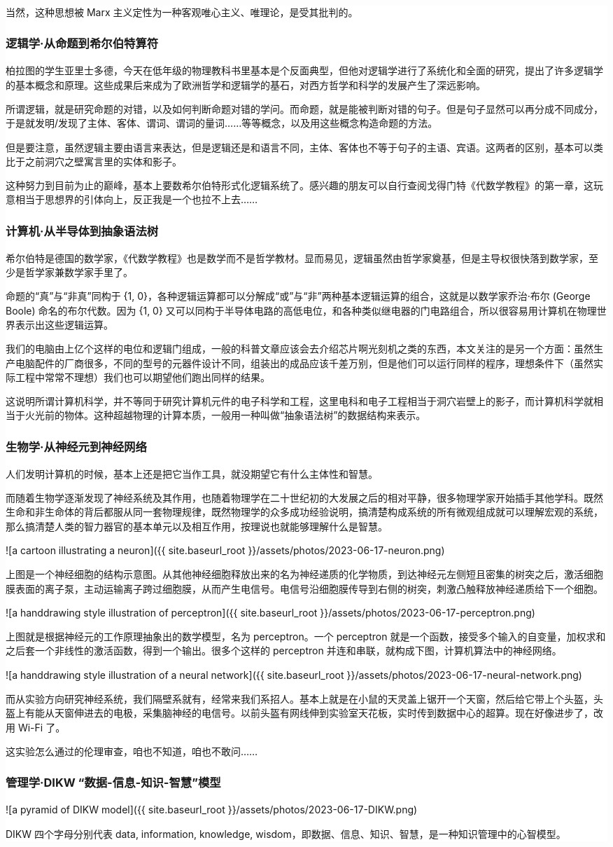 当然，这种思想被 Marx 主义定性为一种客观唯心主义、唯理论，是受其批判的。

### 逻辑学·从命题到希尔伯特算符

柏拉图的学生亚里士多德，今天在低年级的物理教科书里基本是个反面典型，但他对逻辑学进行了系统化和全面的研究，提出了许多逻辑学的基本概念和原理。这些成果后来成为了欧洲哲学和逻辑学的基石，对西方哲学和科学的发展产生了深远影响。

所谓逻辑，就是研究命题的对错，以及如何判断命题对错的学问。而命题，就是能被判断对错的句子。但是句子显然可以再分成不同成分，于是就发明/发现了主体、客体、谓词、谓词的量词……等等概念，以及用这些概念构造命题的方法。

但是要注意，虽然逻辑主要由语言来表达，但是逻辑还是和语言不同，主体、客体也不等于句子的主语、宾语。这两者的区别，基本可以类比于之前洞穴之壁寓言里的实体和影子。

这种努力到目前为止的巅峰，基本上要数希尔伯特形式化逻辑系统了。感兴趣的朋友可以自行查阅戈得门特《代数学教程》的第一章，这玩意相当于思想界的引体向上，反正我是一个也拉不上去……

### 计算机·从半导体到抽象语法树

希尔伯特是德国的数学家，《代数学教程》也是数学而不是哲学教材。显而易见，逻辑虽然由哲学家奠基，但是主导权很快落到数学家，至少是哲学家兼数学家手里了。

命题的“真”与“非真”同构于 {1, 0}，各种逻辑运算都可以分解成“或”与“非”两种基本逻辑运算的组合，这就是以数学家乔治·布尔 (George Boole) 命名的布尔代数。因为 {1, 0} 又可以同构于半导体电路的高低电位，和各种类似继电器的门电路组合，所以很容易用计算机在物理世界表示出这些逻辑运算。

我们的电脑由上亿个这样的电位和逻辑门组成，一般的科普文章应该会去介绍芯片啊光刻机之类的东西，本文关注的是另一个方面：虽然生产电脑配件的厂商很多，不同的型号的元器件设计不同，组装出的成品应该千差万别，但是他们可以运行同样的程序，理想条件下（虽然实际工程中常常不理想）我们也可以期望他们跑出同样的结果。

这说明所谓计算机科学，并不等同于研究计算机元件的电子科学和工程，这里电科和电子工程相当于洞穴岩壁上的影子，而计算机科学就相当于火光前的物体。这种超越物理的计算本质，一般用一种叫做“抽象语法树”的数据结构来表示。

### 生物学·从神经元到神经网络

人们发明计算机的时候，基本上还是把它当作工具，就没期望它有什么主体性和智慧。

而随着生物学逐渐发现了神经系统及其作用，也随着物理学在二十世纪初的大发展之后的相对平静，很多物理学家开始插手其他学科。既然生命和非生命体的背后都服从同一套物理规律，既然物理学的众多成功经验说明，搞清楚构成系统的所有微观组成就可以理解宏观的系统，那么搞清楚人类的智力器官的基本单元以及相互作用，按理说也就能够理解什么是智慧。

![a cartoon illustrating a neuron]({{ site.baseurl_root }}/assets/photos/2023-06-17-neuron.png)

上图是一个神经细胞的结构示意图。从其他神经细胞释放出来的名为神经递质的化学物质，到达神经元左侧短且密集的树突之后，激活细胞膜表面的离子泵，主动运输离子跨过细胞膜，从而产生电信号。电信号沿细胞膜传导到右侧的树突，刺激凸触释放神经递质给下一个细胞。

![a handdrawing style illustration of perceptron]({{ site.baseurl_root }}/assets/photos/2023-06-17-perceptron.png)

上图就是根据神经元的工作原理抽象出的数学模型，名为 perceptron。一个 perceptron 就是一个函数，接受多个输入的自变量，加权求和之后套一个非线性的激活函数，得到一个输出。很多个这样的 perceptron 并连和串联，就构成下图，计算机算法中的神经网络。

![a handdrawing style illustration of a neural network]({{ site.baseurl_root }}/assets/photos/2023-06-17-neural-network.png)

而从实验方向研究神经系统，我们隔壁系就有，经常来我们系招人。基本上就是在小鼠的天灵盖上锯开一个天窗，然后给它带上个头盔，头盔上有能从天窗伸进去的电极，采集脑神经的电信号。以前头盔有网线伸到实验室天花板，实时传到数据中心的超算。现在好像进步了，改用 Wi-Fi 了。

这实验怎么通过的伦理审查，咱也不知道，咱也不敢问……

### 管理学·DIKW “数据-信息-知识-智慧”模型

![a pyramid of DIKW model]({{ site.baseurl_root }}/assets/photos/2023-06-17-DIKW.png)

DIKW 四个字母分别代表 data, information, knowledge, wisdom，即数据、信息、知识、智慧，是一种知识管理中的心智模型。
